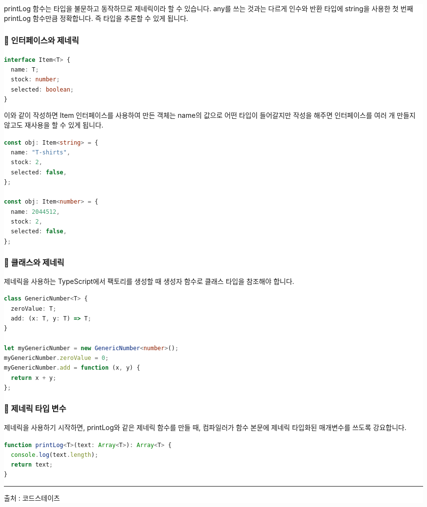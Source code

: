 printLog 함수는 타입을 불문하고 동작하므로 제네릭이라 할 수 있습니다. any를 쓰는 것과는 다르게 인수와 반환 타입에 string을 사용한 첫 번째 printLog 함수만큼 정확합니다. 즉 타입을 추론할 수 있게 됩니다.

### 📝 인터페이스와 제네릭

```ts
interface Item<T> {
  name: T;
  stock: number;
  selected: boolean;
}
```

이와 같이 작성하면 Item 인터페이스를 사용하여 만든 객체는 name의 값으로 어떤 타입이 들어갈지만 작성을 해주면 인터페이스를 여러 개 만들지 않고도 재사용을 할 수 있게 됩니다.

```ts
const obj: Item<string> = {
  name: "T-shirts",
  stock: 2,
  selected: false,
};

const obj: Item<number> = {
  name: 2044512,
  stock: 2,
  selected: false,
};
```

### 📝 클래스와 제네릭

제네릭을 사용하는 TypeScript에서 팩토리를 생성할 때 생성자 함수로 클래스 타입을 참조해야 합니다.

```ts
class GenericNumber<T> {
  zeroValue: T;
  add: (x: T, y: T) => T;
}

let myGenericNumber = new GenericNumber<number>();
myGenericNumber.zeroValue = 0;
myGenericNumber.add = function (x, y) {
  return x + y;
};
```

### 📝 제네릭 타입 변수

제네릭을 사용하기 시작하면, printLog와 같은 제네릭 함수를 만들 때, 컴파일러가 함수 본문에 제네릭 타입화된 매개변수를 쓰도록 강요합니다.

```ts
function printLog<T>(text: Array<T>): Array<T> {
  console.log(text.length);
  return text;
}
```

---

출처 : 코드스테이츠
